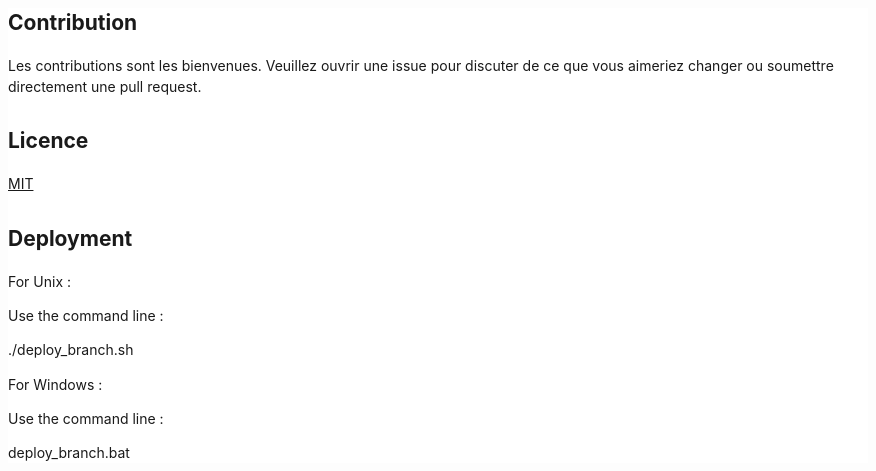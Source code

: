 ## Contribution

Les contributions sont les bienvenues. Veuillez ouvrir une issue pour discuter de ce que vous aimeriez changer ou soumettre directement une pull request.

## Licence

[MIT](LICENSE.md)

## Deployment 

For Unix : 

Use the command line : 

./deploy_branch.sh

For Windows : 

Use the command line : 

deploy_branch.bat


